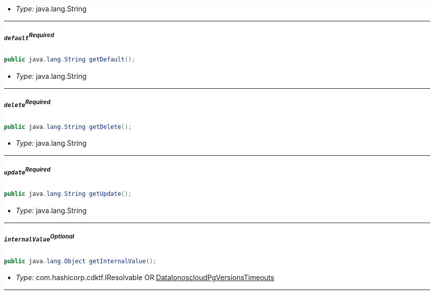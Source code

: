 - *Type:* java.lang.String

---

##### `default`<sup>Required</sup> <a name="default" id="@cdktf/provider-ionoscloud.dataIonoscloudPgVersions.DataIonoscloudPgVersionsTimeoutsOutputReference.property.default"></a>

```java
public java.lang.String getDefault();
```

- *Type:* java.lang.String

---

##### `delete`<sup>Required</sup> <a name="delete" id="@cdktf/provider-ionoscloud.dataIonoscloudPgVersions.DataIonoscloudPgVersionsTimeoutsOutputReference.property.delete"></a>

```java
public java.lang.String getDelete();
```

- *Type:* java.lang.String

---

##### `update`<sup>Required</sup> <a name="update" id="@cdktf/provider-ionoscloud.dataIonoscloudPgVersions.DataIonoscloudPgVersionsTimeoutsOutputReference.property.update"></a>

```java
public java.lang.String getUpdate();
```

- *Type:* java.lang.String

---

##### `internalValue`<sup>Optional</sup> <a name="internalValue" id="@cdktf/provider-ionoscloud.dataIonoscloudPgVersions.DataIonoscloudPgVersionsTimeoutsOutputReference.property.internalValue"></a>

```java
public java.lang.Object getInternalValue();
```

- *Type:* com.hashicorp.cdktf.IResolvable OR <a href="#@cdktf/provider-ionoscloud.dataIonoscloudPgVersions.DataIonoscloudPgVersionsTimeouts">DataIonoscloudPgVersionsTimeouts</a>

---



